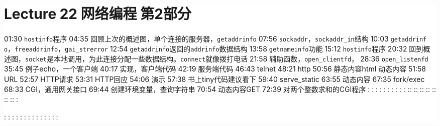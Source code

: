 # Lecture 22 网络编程 第2部分

01:30 `hostinfo`程序
04:35 回顾上次的概述图，单个连接的服务器，`getaddrinfo`
07:56 `sockaddr`，`sockaddr_in`结构
10:03 `getaddrinfo`，`freeaddrinfo`，`gai_strerror`
12:54 `getaddrinfo`返回的`addrinfo`数据结构
13:58 `getnameinfo`功能
15:12 `hostinfo`程序
20:32 回到概述图，`socket`是本地调用，为此连接分配一些数据结构。`connect`就像拨打电话
21:58 辅助函数，`open_clientfd`，
28:36 `open_listenfd`
35:45 例子echo，一个客户端
40:17 实现，客户端代码
42:19 服务端代码
46:43 telnet
48:21 http
50:56 静态内容html 动态内容
51:58 URL
52:57 HTTP请求
53:31 HTTP回应
54:06 演示
57:38 书上tiny代码建议看下
59:40 serve_static
63:55 动态内容
67:35 fork/exec
68:33 CGI，通用网关接口
69:44 创建环境变量，查询字符串
70:54 动态内容GET
72:39 对两个整数求和的CGI程序
:
:
:
:
:
:
:
:
:
:
::
::
::
::
::
::
::
:

:
:
:
:
:
:
:
:
:
:
:
:
:
: